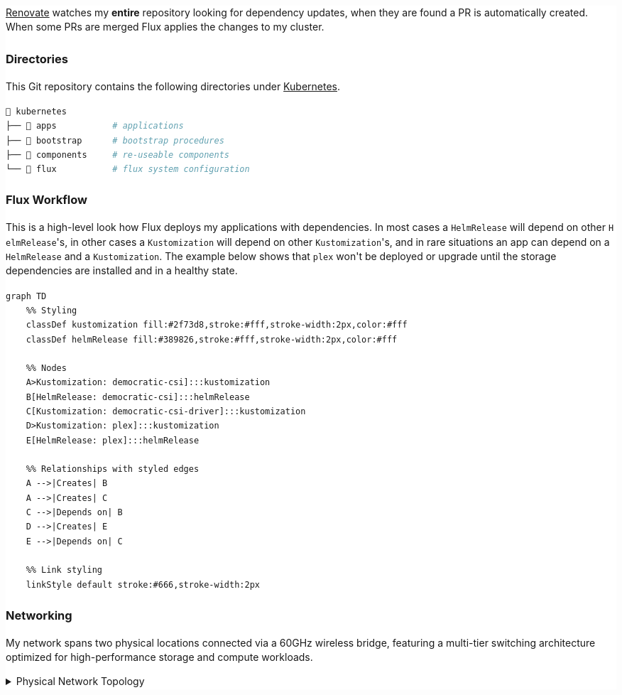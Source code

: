 [Renovate](https://github.com/renovatebot/renovate) watches my **entire** repository looking for dependency updates, when they are found a PR is automatically created. When some PRs are merged Flux applies the changes to my cluster.

### Directories

This Git repository contains the following directories under [Kubernetes](./kubernetes/).

```sh
📁 kubernetes
├── 📁 apps           # applications
├── 📁 bootstrap      # bootstrap procedures
├── 📁 components     # re-useable components
└── 📁 flux           # flux system configuration
```

### Flux Workflow

This is a high-level look how Flux deploys my applications with dependencies. In most cases a `HelmRelease` will depend on other `HelmRelease`'s, in other cases a `Kustomization` will depend on other `Kustomization`'s, and in rare situations an app can depend on a `HelmRelease` and a `Kustomization`. The example below shows that `plex` won't be deployed or upgrade until the storage dependencies are installed and in a healthy state.

```mermaid
graph TD
    %% Styling
    classDef kustomization fill:#2f73d8,stroke:#fff,stroke-width:2px,color:#fff
    classDef helmRelease fill:#389826,stroke:#fff,stroke-width:2px,color:#fff

    %% Nodes
    A>Kustomization: democratic-csi]:::kustomization
    B[HelmRelease: democratic-csi]:::helmRelease
    C[Kustomization: democratic-csi-driver]:::kustomization
    D>Kustomization: plex]:::kustomization
    E[HelmRelease: plex]:::helmRelease

    %% Relationships with styled edges
    A -->|Creates| B
    A -->|Creates| C
    C -->|Depends on| B
    D -->|Creates| E
    E -->|Depends on| C

    %% Link styling
    linkStyle default stroke:#666,stroke-width:2px
```

### Networking

My network spans two physical locations connected via a 60GHz wireless bridge, featuring a multi-tier switching architecture optimized for high-performance storage and compute workloads.

<details><summary>Physical Network Topology</summary></details>
